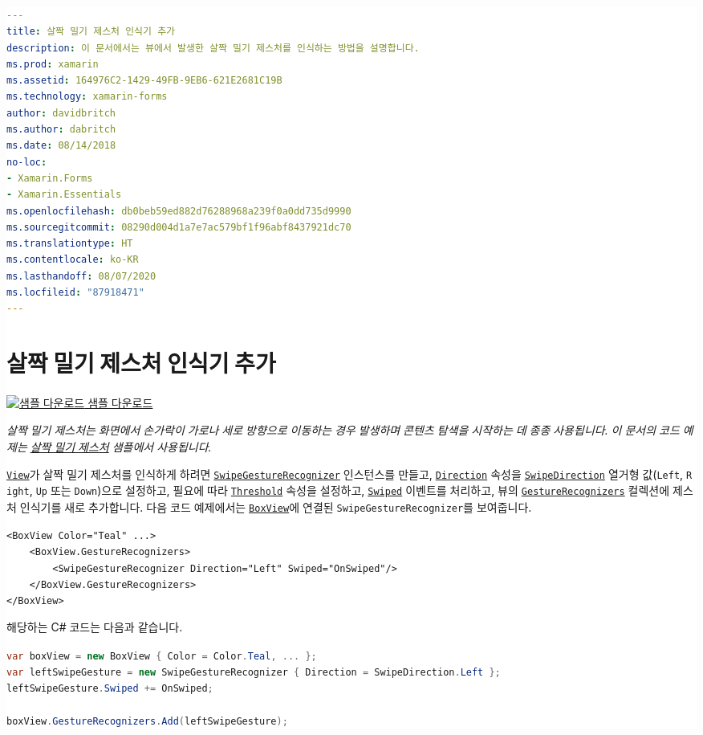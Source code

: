 ```yaml
---
title: 살짝 밀기 제스처 인식기 추가
description: 이 문서에서는 뷰에서 발생한 살짝 밀기 제스처를 인식하는 방법을 설명합니다.
ms.prod: xamarin
ms.assetid: 164976C2-1429-49FB-9EB6-621E2681C19B
ms.technology: xamarin-forms
author: davidbritch
ms.author: dabritch
ms.date: 08/14/2018
no-loc:
- Xamarin.Forms
- Xamarin.Essentials
ms.openlocfilehash: db0beb59ed882d76288968a239f0a0dd735d9990
ms.sourcegitcommit: 08290d004d1a7e7ac579bf1f96abf8437921dc70
ms.translationtype: HT
ms.contentlocale: ko-KR
ms.lasthandoff: 08/07/2020
ms.locfileid: "87918471"
---
```

# <a name="add-a-swipe-gesture-recognizer"></a>살짝 밀기 제스처 인식기 추가

[![샘플 다운로드](~/media/shared/download.png) 샘플 다운로드](https://docs.microsoft.com/samples/xamarin/xamarin-forms-samples/workingwithgestures-swipegesture)

_살짝 밀기 제스처는 화면에서 손가락이 가로나 세로 방향으로 이동하는 경우 발생하며 콘텐츠 탐색을 시작하는 데 종종 사용됩니다. 이 문서의 코드 예제는 [살짝 밀기 제스처](https://docs.microsoft.com/samples/xamarin/xamarin-forms-samples/workingwithgestures-swipegesture) 샘플에서 사용됩니다._

[`View`](xref:Xamarin.Forms.View)가 살짝 밀기 제스처를 인식하게 하려면 [`SwipeGestureRecognizer`](xref:Xamarin.Forms.SwipeGestureRecognizer) 인스턴스를 만들고, [`Direction`](xref:Xamarin.Forms.SwipeGestureRecognizer.Direction) 속성을 [`SwipeDirection`](xref:Xamarin.Forms.SwipeDirection) 열거형 값(`Left`, `Right`, `Up` 또는 `Down`)으로 설정하고, 필요에 따라 [`Threshold`](xref:Xamarin.Forms.SwipeGestureRecognizer.Threshold) 속성을 설정하고, [`Swiped`](xref:Xamarin.Forms.SwipeGestureRecognizer.Swiped) 이벤트를 처리하고, 뷰의 [`GestureRecognizers`](xref:Xamarin.Forms.View.GestureRecognizers) 컬렉션에 제스처 인식기를 새로 추가합니다. 다음 코드 예제에서는 [`BoxView`](xref:Xamarin.Forms.BoxView)에 연결된 `SwipeGestureRecognizer`를 보여줍니다.

```xaml
<BoxView Color="Teal" ...>
    <BoxView.GestureRecognizers>
        <SwipeGestureRecognizer Direction="Left" Swiped="OnSwiped"/>
    </BoxView.GestureRecognizers>
</BoxView>
```

해당하는 C# 코드는 다음과 같습니다.

```csharp
var boxView = new BoxView { Color = Color.Teal, ... };
var leftSwipeGesture = new SwipeGestureRecognizer { Direction = SwipeDirection.Left };
leftSwipeGesture.Swiped += OnSwiped;

boxView.GestureRecognizers.Add(leftSwipeGesture);
```
